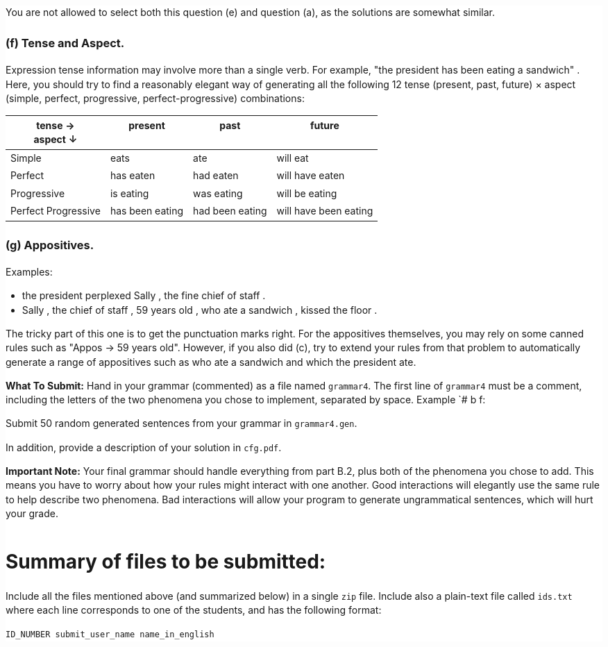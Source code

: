 You are not allowed to select both this question (e) and question (a), as the solutions are somewhat similar.

### (f) Tense and Aspect.

Expression tense information may involve more than a single verb. For example,
"the president has been eating a sandwich" . 
Here, you should try to find a reasonably elegant way of generating all the following 12 tense (present, past, future) $\times$ aspect (simple, perfect, progressive, perfect-progressive) combinations:

| tense $\rightarrow$<br>aspect $\downarrow$ | present         | past            | future                |
| ------------------------------------------ | --------------- | --------------- | --------------------- |
| Simple                                     | eats            | ate             | will eat              |
| Perfect                                    | has eaten       | had eaten       | will have eaten       |
| Progressive                                | is eating       | was eating      | will be eating        |
| Perfect Progressive                        | has been eating | had been eating | will have been eating |

### (g) Appositives.

Examples:
- the president perplexed Sally , the fine chief of staff .
- Sally , the chief of staff , 59 years old , who ate a sandwich , kissed the floor .

The tricky part of this one is to get the punctuation marks right. For the appositives themselves, you may rely on some canned rules such as "Appos $\rightarrow$ 59 years old". 
However, if you also did (c), try to extend your rules from that problem to automatically generate a range of appositives such as who ate a sandwich and which the president ate.

**What To Submit:**
Hand in your grammar (commented) as a file named `grammar4`.
The first line of `grammar4` must be a comment, including the letters of the two phenomena you chose to implement, separated by space. Example `# b f:

Submit 50 random generated sentences from your grammar in `grammar4.gen`.

In addition, provide a description of your solution in `cfg.pdf`.

**Important Note:** Your final grammar should handle everything from part B.2, plus both of the phenomena you chose to add. This means you have to worry about how your rules might interact with one another. Good interactions will elegantly use the same rule to help describe two phenomena. Bad interactions will allow your program to generate ungrammatical sentences, which will hurt your grade.

# Summary of files to be submitted:

Include all the files mentioned above (and summarized below) in a single `zip` file.
Include also a plain-text file called `ids.txt` where each line corresponds to one of the students, and has the following format:
```
ID_NUMBER submit_user_name name_in_english
```
